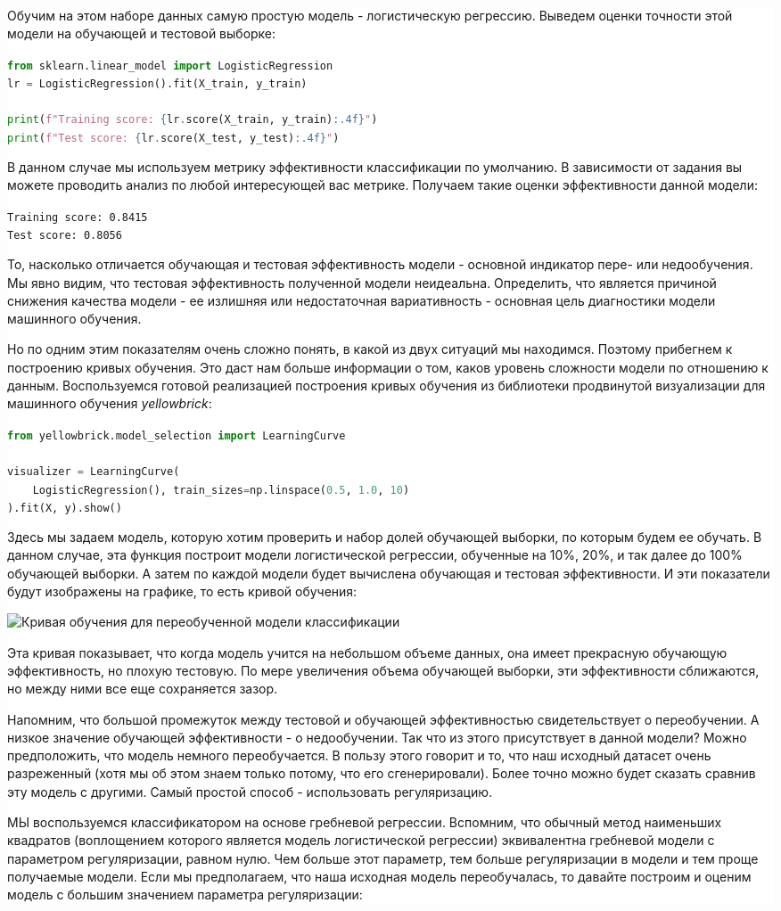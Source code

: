 Обучим на этом наборе данных самую простую модель - логистическую регрессию. Выведем оценки точности этой модели на обучающей и тестовой выборке:

```python
from sklearn.linear_model import LogisticRegression
lr = LogisticRegression().fit(X_train, y_train)

print(f"Training score: {lr.score(X_train, y_train):.4f}")
print(f"Test score: {lr.score(X_test, y_test):.4f}")
```

В данном случае мы используем метрику эффективности классификации по умолчанию. В зависимости от задания вы можете проводить анализ по любой интересующей вас метрике. Получаем такие оценки эффективности данной модели:

```
Training score: 0.8415
Test score: 0.8056
```

То, насколько отличается обучающая и тестовая эффективность модели - основной индикатор пере- или недообучения. Мы явно видим, что тестовая эффективность полученной модели неидеальна. Определить, что является причиной снижения качества модели - ее излишняя или недостаточная вариативность - основная цель диагностики модели машинного обучения. 

Но по одним этим показателям очень сложно понять, в какой из двух ситуаций мы находимся. Поэтому прибегнем к построению кривых обучения. Это даст нам больше информации о том, каков уровень сложности модели по отношению к данным. Воспользуемся готовой реализацией построения кривых обучения из библиотеки продвинутой визуализации для машинного обучения _yellowbrick_:

```python
from yellowbrick.model_selection import LearningCurve

visualizer = LearningCurve(
    LogisticRegression(), train_sizes=np.linspace(0.5, 1.0, 10)
).fit(X, y).show() 
```

Здесь мы задаем модель, которую хотим проверить и набор долей обучающей выборки, по которым будем ее обучать. В данном случае, эта функция построит модели логистической регрессии, обученные на 10%, 20%, и так далее до 100% обучающей выборки. А затем по каждой модели будет вычислена обучающая и тестовая эффективности. И эти показатели будут изображены на графике, то есть кривой обучения:

![Кривая обучения для переобученной модели классификации](https://github.com/koroteevmv/ML_course/blob/2023/ML4.3%20diagnostics/ml43-1.png?raw=true)

Эта кривая показывает, что когда модель учится на небольшом объеме данных, она имеет прекрасную обучающую эффективность, но плохую тестовую. По мере увеличения объема обучающей выборки, эти эффективности сближаются, но между ними все еще сохраняется зазор. 

Напомним, что большой промежуток между тестовой и обучающей эффективностью свидетельствует о переобучении. А низкое значение обучающей эффективности - о недообучении. Так что из этого присутствует в данной модели? Можно предположить, что модель немного переобучается. В пользу этого говорит и то, что наш исходный датасет очень разреженный (хотя мы об этом знаем только потому, что его сгенерировали). Более точно можно будет сказать сравнив эту модель с другими. Самый простой способ - использовать регуляризацию.

МЫ воспользуемся классификатором на основе гребневой регрессии. Вспомним, что обычный метод наименьших квадратов (воплощением которого является модель логистической регрессии) эквивалентна гребневой модели с параметром регуляризации, равном нулю. Чем больше этот параметр, тем больше регуляризации в модели и тем проще получаемые модели. Если мы предполагаем, что наша исходная модель переобучалась, то давайте построим и оценим модель с большим значением параметра регуляризации:

